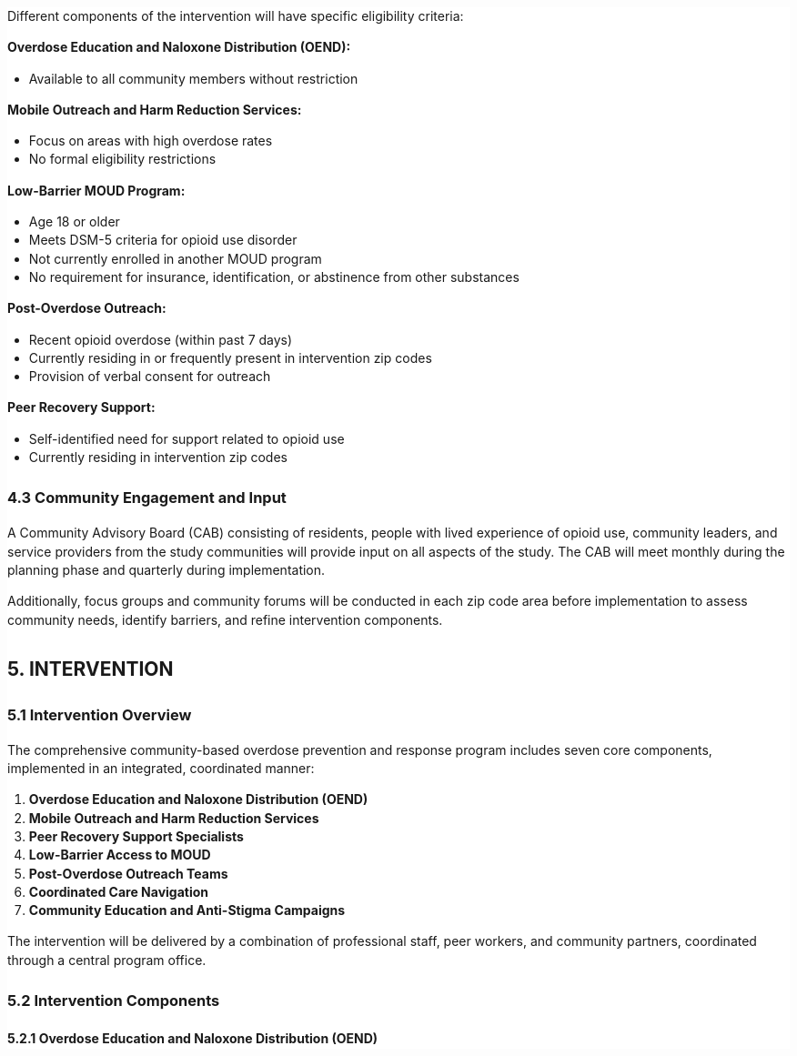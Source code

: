 Different components of the intervention will have specific eligibility criteria:

**Overdose Education and Naloxone Distribution (OEND):**
- Available to all community members without restriction

**Mobile Outreach and Harm Reduction Services:**
- Focus on areas with high overdose rates
- No formal eligibility restrictions

**Low-Barrier MOUD Program:**
- Age 18 or older
- Meets DSM-5 criteria for opioid use disorder
- Not currently enrolled in another MOUD program
- No requirement for insurance, identification, or abstinence from other substances

**Post-Overdose Outreach:**
- Recent opioid overdose (within past 7 days)
- Currently residing in or frequently present in intervention zip codes
- Provision of verbal consent for outreach

**Peer Recovery Support:**
- Self-identified need for support related to opioid use
- Currently residing in intervention zip codes

### 4.3 Community Engagement and Input

A Community Advisory Board (CAB) consisting of residents, people with lived experience of opioid use, community leaders, and service providers from the study communities will provide input on all aspects of the study. The CAB will meet monthly during the planning phase and quarterly during implementation.

Additionally, focus groups and community forums will be conducted in each zip code area before implementation to assess community needs, identify barriers, and refine intervention components.

## 5. INTERVENTION

### 5.1 Intervention Overview

The comprehensive community-based overdose prevention and response program includes seven core components, implemented in an integrated, coordinated manner:

1. **Overdose Education and Naloxone Distribution (OEND)**
2. **Mobile Outreach and Harm Reduction Services**
3. **Peer Recovery Support Specialists**
4. **Low-Barrier Access to MOUD**
5. **Post-Overdose Outreach Teams**
6. **Coordinated Care Navigation**
7. **Community Education and Anti-Stigma Campaigns**

The intervention will be delivered by a combination of professional staff, peer workers, and community partners, coordinated through a central program office.

### 5.2 Intervention Components

#### 5.2.1 Overdose Education and Naloxone Distribution (OEND)
